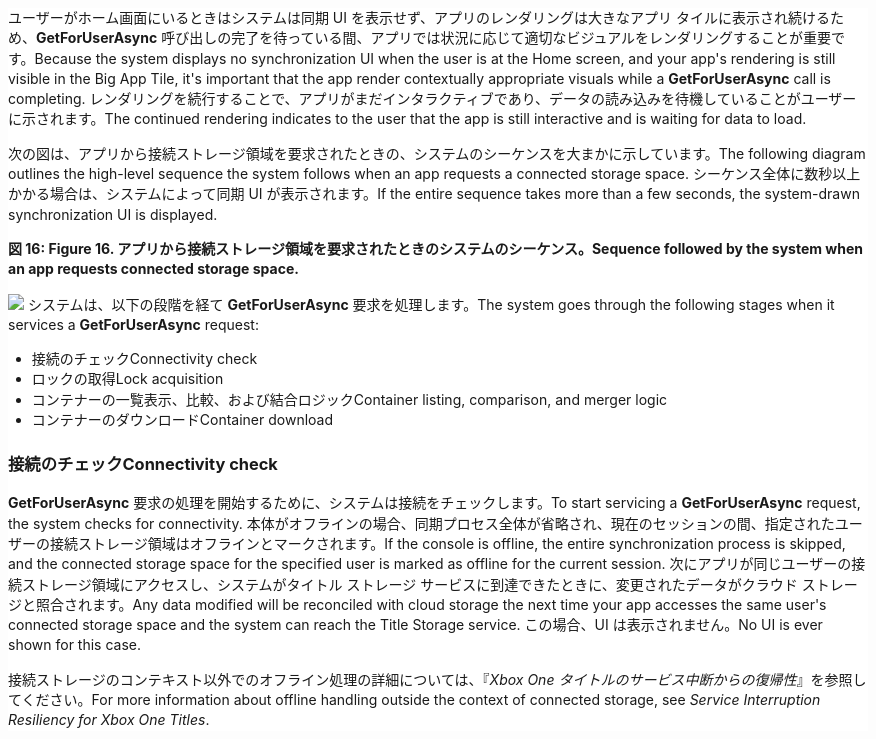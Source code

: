 <span data-ttu-id="4ae93-326">ユーザーがホーム画面にいるときはシステムは同期 UI を表示せず、アプリのレンダリングは大きなアプリ タイルに表示され続けるため、**GetForUserAsync** 呼び出しの完了を待っている間、アプリでは状況に応じて適切なビジュアルをレンダリングすることが重要です。</span><span class="sxs-lookup"><span data-stu-id="4ae93-326">Because the system displays no synchronization UI when the user is at the Home screen, and your app's rendering is still visible in the Big App Tile, it's important that the app render contextually appropriate visuals while a **GetForUserAsync** call is completing.</span></span> <span data-ttu-id="4ae93-327">レンダリングを続行することで、アプリがまだインタラクティブであり、データの読み込みを待機していることがユーザーに示されます。</span><span class="sxs-lookup"><span data-stu-id="4ae93-327">The continued rendering indicates to the user that the app is still interactive and is waiting for data to load.</span></span>

<span data-ttu-id="4ae93-328">次の図は、アプリから接続ストレージ領域を要求されたときの、システムのシーケンスを大まかに示しています。</span><span class="sxs-lookup"><span data-stu-id="4ae93-328">The following diagram outlines the high-level sequence the system follows when an app requests a connected storage space.</span></span> <span data-ttu-id="4ae93-329">シーケンス全体に数秒以上かかる場合は、システムによって同期 UI が表示されます。</span><span class="sxs-lookup"><span data-stu-id="4ae93-329">If the entire sequence takes more than a few seconds, the system-drawn synchronization UI is displayed.</span></span>

**<span data-ttu-id="4ae93-330">図 16: </span><span class="sxs-lookup"><span data-stu-id="4ae93-330">Figure 16.</span></span>  <span data-ttu-id="4ae93-331">アプリから接続ストレージ領域を要求されたときのシステムのシーケンス。</span><span class="sxs-lookup"><span data-stu-id="4ae93-331">Sequence followed by the system when an app requests connected storage space.</span></span>**

![](../../images/connected_storage/app_requests_connected_storage_space.png)
<span data-ttu-id="4ae93-332">システムは、以下の段階を経て **GetForUserAsync** 要求を処理します。</span><span class="sxs-lookup"><span data-stu-id="4ae93-332">The system goes through the following stages when it services a **GetForUserAsync** request:</span></span>

-   <span data-ttu-id="4ae93-333">接続のチェック</span><span class="sxs-lookup"><span data-stu-id="4ae93-333">Connectivity check</span></span>
-   <span data-ttu-id="4ae93-334">ロックの取得</span><span class="sxs-lookup"><span data-stu-id="4ae93-334">Lock acquisition</span></span>
-   <span data-ttu-id="4ae93-335">コンテナーの一覧表示、比較、および結合ロジック</span><span class="sxs-lookup"><span data-stu-id="4ae93-335">Container listing, comparison, and merger logic</span></span>
-   <span data-ttu-id="4ae93-336">コンテナーのダウンロード</span><span class="sxs-lookup"><span data-stu-id="4ae93-336">Container download</span></span>

### <a name="connectivity-check"></a><span data-ttu-id="4ae93-337">接続のチェック</span><span class="sxs-lookup"><span data-stu-id="4ae93-337">Connectivity check</span></span>

<span data-ttu-id="4ae93-338">**GetForUserAsync** 要求の処理を開始するために、システムは接続をチェックします。</span><span class="sxs-lookup"><span data-stu-id="4ae93-338">To start servicing a **GetForUserAsync** request, the system checks for connectivity.</span></span> <span data-ttu-id="4ae93-339">本体がオフラインの場合、同期プロセス全体が省略され、現在のセッションの間、指定されたユーザーの接続ストレージ領域はオフラインとマークされます。</span><span class="sxs-lookup"><span data-stu-id="4ae93-339">If the console is offline, the entire synchronization process is skipped, and the connected storage space for the specified user is marked as offline for the current session.</span></span> <span data-ttu-id="4ae93-340">次にアプリが同じユーザーの接続ストレージ領域にアクセスし、システムがタイトル ストレージ サービスに到達できたときに、変更されたデータがクラウド ストレージと照合されます。</span><span class="sxs-lookup"><span data-stu-id="4ae93-340">Any data modified will be reconciled with cloud storage the next time your app accesses the same user's connected storage space and the system can reach the Title Storage service.</span></span> <span data-ttu-id="4ae93-341">この場合、UI は表示されません。</span><span class="sxs-lookup"><span data-stu-id="4ae93-341">No UI is ever shown for this case.</span></span>

<span data-ttu-id="4ae93-342">接続ストレージのコンテキスト以外でのオフライン処理の詳細については、『*Xbox One タイトルのサービス中断からの復帰性*』を参照してください。</span><span class="sxs-lookup"><span data-stu-id="4ae93-342">For more information about offline handling outside the context of connected storage, see *Service Interruption Resiliency for Xbox One Titles*.</span></span>
